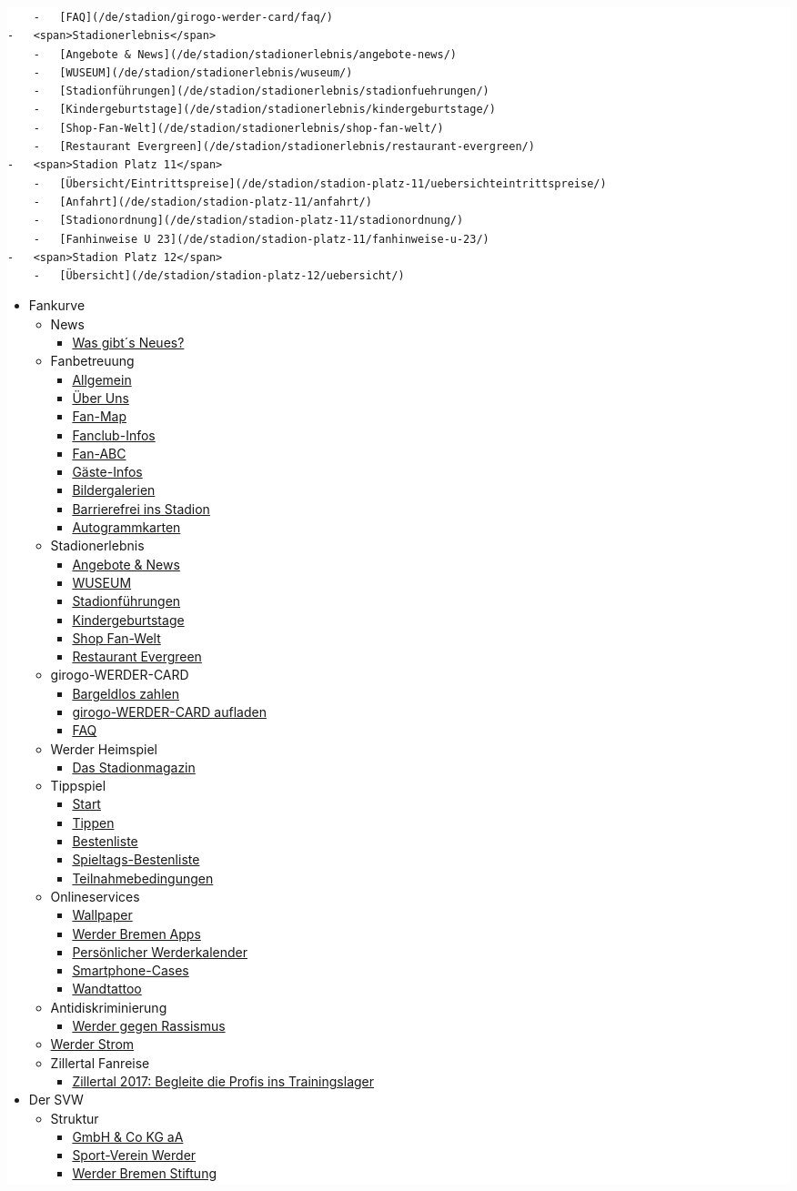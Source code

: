         -   [FAQ](/de/stadion/girogo-werder-card/faq/)
    -   <span>Stadionerlebnis</span>
        -   [Angebote & News](/de/stadion/stadionerlebnis/angebote-news/)
        -   [WUSEUM](/de/stadion/stadionerlebnis/wuseum/)
        -   [Stadionführungen](/de/stadion/stadionerlebnis/stadionfuehrungen/)
        -   [Kindergeburtstage](/de/stadion/stadionerlebnis/kindergeburtstage/)
        -   [Shop-Fan-Welt](/de/stadion/stadionerlebnis/shop-fan-welt/)
        -   [Restaurant Evergreen](/de/stadion/stadionerlebnis/restaurant-evergreen/)
    -   <span>Stadion Platz 11</span>
        -   [Übersicht/Eintrittspreise](/de/stadion/stadion-platz-11/uebersichteintrittspreise/)
        -   [Anfahrt](/de/stadion/stadion-platz-11/anfahrt/)
        -   [Stadionordnung](/de/stadion/stadion-platz-11/stadionordnung/)
        -   [Fanhinweise U 23](/de/stadion/stadion-platz-11/fanhinweise-u-23/)
    -   <span>Stadion Platz 12</span>
        -   [Übersicht](/de/stadion/stadion-platz-12/uebersicht/)
-   <span>Fankurve</span>
    -   <span>News</span>
        -   [Was gibt´s Neues?](/de/fankurve/news/was-gibts-neues/)
    -   <span>Fanbetreuung</span>
        -   [Allgemein](/de/fankurve/fanbetreuung/allgemein/)
        -   [Über Uns](/de/fankurve/fanbetreuung/ueber-uns/)
        -   [Fan-Map](/de/fankurve/fanbetreuung/fan-map/)
        -   [Fanclub-Infos](/de/fankurve/fanbetreuung/fanclub-infos/)
        -   [Fan-ABC](/de/fankurve/fanbetreuung/fan-abc/)
        -   [Gäste-Infos](/de/fankurve/fanbetreuung/gaeste-infos/)
        -   [Bildergalerien](/de/fankurve/fanbetreuung/bildergalerien/)
        -   [Barrierefrei ins Stadion](/de/fankurve/fanbetreuung/barrierefrei-ins-stadion/)
        -   [Autogrammkarten](/de/fankurve/fanbetreuung/autogrammkarten/)
    -   <span>Stadionerlebnis</span>
        -   [Angebote & News](/de/fankurve/stadionerlebnis/angebote-news/)
        -   [WUSEUM](/de/fankurve/stadionerlebnis/wuseum/)
        -   [Stadionführungen](/de/fankurve/stadionerlebnis/stadionfuehrungen/)
        -   [Kindergeburtstage](/de/fankurve/stadionerlebnis/kindergeburtstage/)
        -   [Shop Fan-Welt](/de/fankurve/stadionerlebnis/shop-fan-welt/)
        -   [Restaurant Evergreen](/de/fankurve/stadionerlebnis/restaurant-evergreen/)
    -   <span>girogo-WERDER-CARD</span>
        -   [Bargeldlos zahlen](/de/fankurve/girogo-werder-card/bargeldlos-zahlen/)
        -   [girogo-WERDER-CARD aufladen](/de/fankurve/girogo-werder-card/girogo-werder-card-aufladen/)
        -   [FAQ](/de/fankurve/girogo-werder-card/faq/)
    -   <span>Werder Heimspiel</span>
        -   [Das Stadionmagazin](/de/fankurve/werder-heimspiel/das-stadionmagazin/)
    -   <span>Tippspiel</span>
        -   [Start](/de/fankurve/tippspiel/start/)
        -   [Tippen](/de/fankurve/tippspiel/tippen/)
        -   [Bestenliste](/de/fankurve/tippspiel/bestenliste/)
        -   [Spieltags-Bestenliste](/de/fankurve/tippspiel/spieltags-bestenliste/)
        -   [Teilnahmebedingungen](/de/fankurve/tippspiel/teilnahmebedingungen/)
    -   <span>Onlineservices</span>
        -   [Wallpaper](/de/fankurve/onlineservices/wallpaper/)
        -   [Werder Bremen Apps](/de/fankurve/onlineservices/werder-bremen-apps/)
        -   [Persönlicher Werderkalender](/de/fankurve/onlineservices/persoenlicher-werderkalender/)
        -   [Smartphone-Cases](/de/fankurve/onlineservices/smartphone-cases/)
        -   [Wandtattoo](/de/fankurve/onlineservices/wandtattoo/)
    -   <span>Antidiskriminierung</span>
        -   [Werder gegen Rassismus](/de/fankurve/antidiskriminierung/werder-gegen-rassismus/)
    -   [Werder Strom](http://www.werder-strom.de/)
    -   <span>Zillertal Fanreise</span>
        -   [Zillertal 2017: Begleite die Profis ins Trainingslager](/de/fankurve/zillertal-fanreise/zillertal-2017-begleite-die-profis-ins-trainingslager/)
-   <span>Der SVW</span>
    -   <span>Struktur</span>
        -   [GmbH & Co KG aA](/de/der-svw/struktur/gmbh-co-kg-aa/aufsichtsrat/)
        -   [Sport-Verein Werder](/de/der-svw/struktur/sport-verein-werder/praesidium/)
        -   [Werder Bremen Stiftung](/de/der-svw/struktur/werder-bremen-stiftung/)